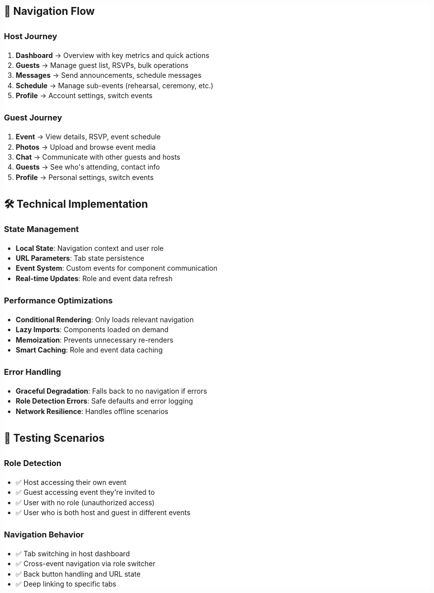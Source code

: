 ## 🔄 Navigation Flow

### **Host Journey**
1. **Dashboard** → Overview with key metrics and quick actions
2. **Guests** → Manage guest list, RSVPs, bulk operations
3. **Messages** → Send announcements, schedule messages
4. **Schedule** → Manage sub-events (rehearsal, ceremony, etc.)
5. **Profile** → Account settings, switch events

### **Guest Journey**  
1. **Event** → View details, RSVP, event schedule
2. **Photos** → Upload and browse event media
3. **Chat** → Communicate with other guests and hosts
4. **Guests** → See who's attending, contact info
5. **Profile** → Personal settings, switch events

## 🛠 Technical Implementation

### **State Management**
- **Local State**: Navigation context and user role
- **URL Parameters**: Tab state persistence
- **Event System**: Custom events for component communication
- **Real-time Updates**: Role and event data refresh

### **Performance Optimizations**
- **Conditional Rendering**: Only loads relevant navigation
- **Lazy Imports**: Components loaded on demand
- **Memoization**: Prevents unnecessary re-renders
- **Smart Caching**: Role and event data caching

### **Error Handling**
- **Graceful Degradation**: Falls back to no navigation if errors
- **Role Detection Errors**: Safe defaults and error logging
- **Network Resilience**: Handles offline scenarios

## 🧪 Testing Scenarios

### **Role Detection**
- ✅ Host accessing their own event
- ✅ Guest accessing event they're invited to
- ✅ User with no role (unauthorized access)
- ✅ User who is both host and guest in different events

### **Navigation Behavior**
- ✅ Tab switching in host dashboard
- ✅ Cross-event navigation via role switcher
- ✅ Back button handling and URL state
- ✅ Deep linking to specific tabs
